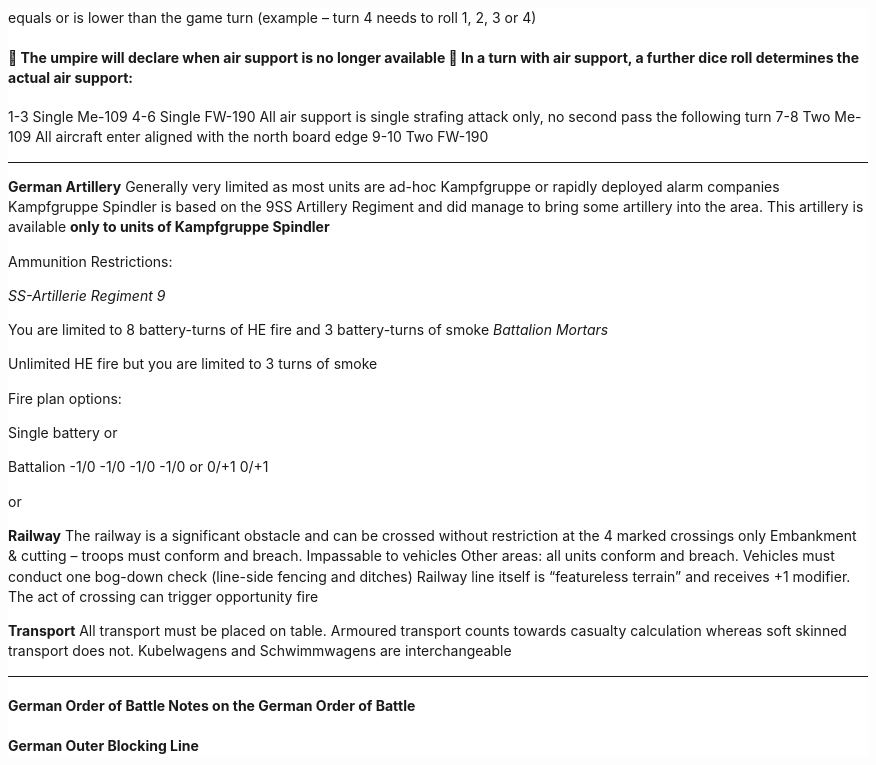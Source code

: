 equals or is lower than the game turn (example – turn 4 needs to roll 1, 2, 3 or 4)
####  The umpire will declare when air support is no longer available  In a turn with air support, a further dice roll determines the actual air support:

1-3 Single Me-109
4-6 Single FW-190 All air support is single strafing attack only, no second pass the following turn
7-8 Two Me-109 All aircraft enter aligned with the north board edge
9-10 Two FW-190


-----

**German Artillery**
Generally very limited as most units are ad-hoc Kampfgruppe or rapidly deployed alarm companies
Kampfgruppe Spindler is based on the 9SS Artillery Regiment and did manage to bring some artillery into the area.
This artillery is available **only to units of Kampfgruppe Spindler**

Ammunition Restrictions:

*SS-Artillerie Regiment 9*

You are limited to 8 battery-turns of HE fire and 3 battery-turns of smoke
*Battalion Mortars*

Unlimited HE fire but you are limited to 3 turns of smoke

Fire plan options:

Single battery or

Battalion -1/0 -1/0 -1/0 -1/0 or 0/+1 0/+1

or

**Railway**
The railway is a significant obstacle and can be crossed without restriction at the 4 marked crossings only
Embankment & cutting – troops must conform and breach. Impassable to vehicles
Other areas: all units conform and breach. Vehicles must conduct one bog-down check (line-side fencing and ditches)
Railway line itself is “featureless terrain” and receives +1 modifier. The act of crossing can trigger opportunity fire

**Transport**
All transport must be placed on table.
Armoured transport counts towards casualty calculation whereas soft skinned transport does not.
Kubelwagens and Schwimmwagens are interchangeable


-----

#### **German Order of Battle Notes on the German Order of Battle**

#### **German Outer Blocking Line**
